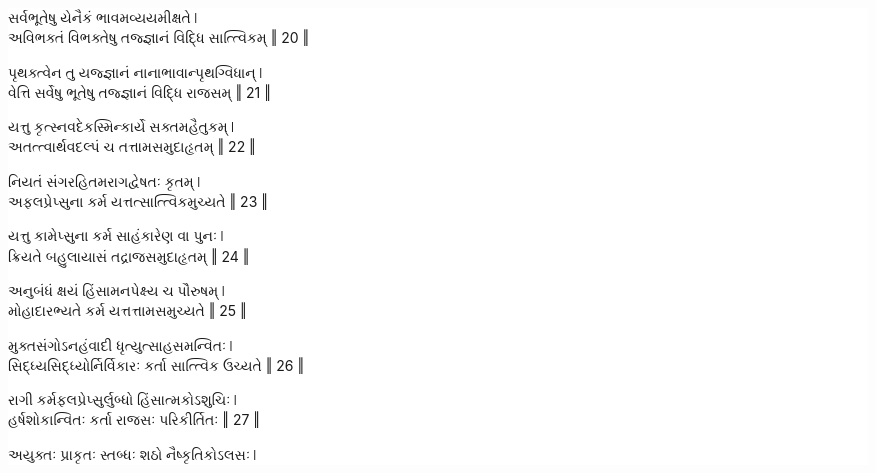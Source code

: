 સર્વભૂતેષુ યેનૈકં ભાવમવ્યયમીક્ષતે ❘  
અવિભક્તં વિભક્તેષુ તજ્જ્ઞાનં વિદ્ધિ સાત્ત્વિકમ્ ‖ 20 ‖  

પૃથક્ત્વેન તુ યજ્જ્ઞાનં નાનાભાવાન્પૃથગ્વિધાન્ ❘  
વેત્તિ સર્વેષુ ભૂતેષુ તજ્જ્ઞાનં વિદ્ધિ રાજસમ્ ‖ 21 ‖  

યત્તુ કૃત્સ્નવદેકસ્મિન્કાર્યે સક્તમહૈતુકમ્ ❘  
અતત્ત્વાર્થવદલ્પં ચ તત્તામસમુદાહૃતમ્ ‖ 22 ‖  

નિયતં સંગરહિતમરાગદ્વેષતઃ કૃતમ્ ❘  
અફલપ્રેપ્સુના કર્મ યત્તત્સાત્ત્વિકમુચ્યતે ‖ 23 ‖  

યત્તુ કામેપ્સુના કર્મ સાહંકારેણ વા પુનઃ ❘  
ક્રિયતે બહુલાયાસં તદ્રાજસમુદાહૃતમ્ ‖ 24 ‖  

અનુબંધં ક્ષયં હિંસામનપેક્ષ્ય ચ પૌરુષમ્ ❘  
મોહાદારભ્યતે કર્મ યત્તત્તામસમુચ્યતે ‖ 25 ‖  

મુક્તસંગોઽનહંવાદી ધૃત્યુત્સાહસમન્વિતઃ ❘  
સિદ્ધ્યસિદ્ધ્યોર્નિર્વિકારઃ કર્તા સાત્ત્વિક ઉચ્યતે ‖ 26 ‖  

રાગી કર્મફલપ્રેપ્સુર્લુબ્ધો હિંસાત્મકોઽશુચિઃ ❘  
હર્ષશોકાન્વિતઃ કર્તા રાજસઃ પરિકીર્તિતઃ ‖ 27 ‖  

અયુક્તઃ પ્રાકૃતઃ સ્તબ્ધઃ શઠો નૈષ્કૃતિકોઽલસઃ ❘  
